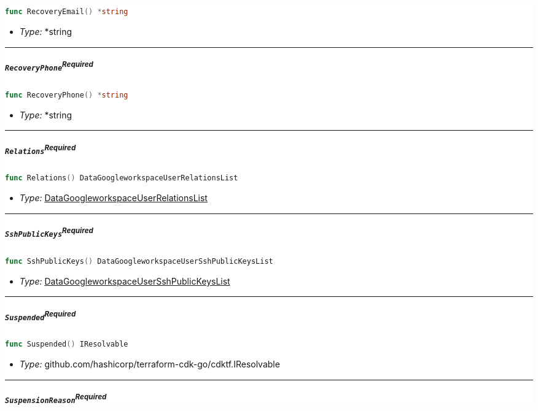 ```go
func RecoveryEmail() *string
```

- *Type:* *string

---

##### `RecoveryPhone`<sup>Required</sup> <a name="RecoveryPhone" id="@cdktf/provider-googleworkspace.dataGoogleworkspaceUser.DataGoogleworkspaceUser.property.recoveryPhone"></a>

```go
func RecoveryPhone() *string
```

- *Type:* *string

---

##### `Relations`<sup>Required</sup> <a name="Relations" id="@cdktf/provider-googleworkspace.dataGoogleworkspaceUser.DataGoogleworkspaceUser.property.relations"></a>

```go
func Relations() DataGoogleworkspaceUserRelationsList
```

- *Type:* <a href="#@cdktf/provider-googleworkspace.dataGoogleworkspaceUser.DataGoogleworkspaceUserRelationsList">DataGoogleworkspaceUserRelationsList</a>

---

##### `SshPublicKeys`<sup>Required</sup> <a name="SshPublicKeys" id="@cdktf/provider-googleworkspace.dataGoogleworkspaceUser.DataGoogleworkspaceUser.property.sshPublicKeys"></a>

```go
func SshPublicKeys() DataGoogleworkspaceUserSshPublicKeysList
```

- *Type:* <a href="#@cdktf/provider-googleworkspace.dataGoogleworkspaceUser.DataGoogleworkspaceUserSshPublicKeysList">DataGoogleworkspaceUserSshPublicKeysList</a>

---

##### `Suspended`<sup>Required</sup> <a name="Suspended" id="@cdktf/provider-googleworkspace.dataGoogleworkspaceUser.DataGoogleworkspaceUser.property.suspended"></a>

```go
func Suspended() IResolvable
```

- *Type:* github.com/hashicorp/terraform-cdk-go/cdktf.IResolvable

---

##### `SuspensionReason`<sup>Required</sup> <a name="SuspensionReason" id="@cdktf/provider-googleworkspace.dataGoogleworkspaceUser.DataGoogleworkspaceUser.property.suspensionReason"></a>
